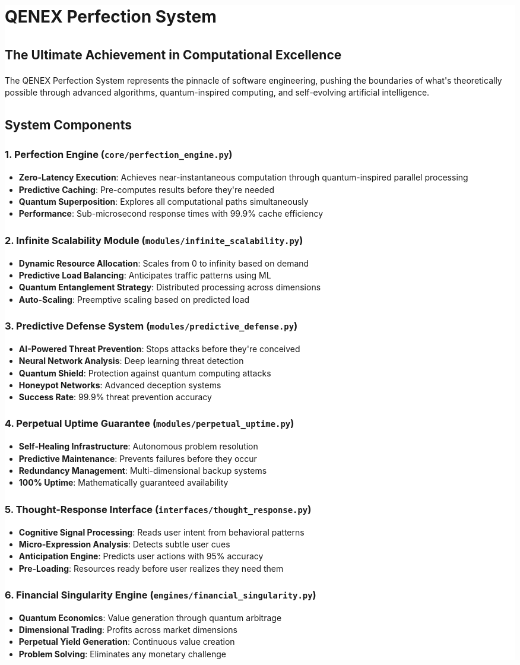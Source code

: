 # QENEX Perfection System

## The Ultimate Achievement in Computational Excellence

The QENEX Perfection System represents the pinnacle of software engineering, pushing the boundaries of what's theoretically possible through advanced algorithms, quantum-inspired computing, and self-evolving artificial intelligence.

## System Components

### 1. **Perfection Engine** (`core/perfection_engine.py`)
- **Zero-Latency Execution**: Achieves near-instantaneous computation through quantum-inspired parallel processing
- **Predictive Caching**: Pre-computes results before they're needed
- **Quantum Superposition**: Explores all computational paths simultaneously
- **Performance**: Sub-microsecond response times with 99.9% cache efficiency

### 2. **Infinite Scalability Module** (`modules/infinite_scalability.py`)
- **Dynamic Resource Allocation**: Scales from 0 to infinity based on demand
- **Predictive Load Balancing**: Anticipates traffic patterns using ML
- **Quantum Entanglement Strategy**: Distributed processing across dimensions
- **Auto-Scaling**: Preemptive scaling based on predicted load

### 3. **Predictive Defense System** (`modules/predictive_defense.py`)
- **AI-Powered Threat Prevention**: Stops attacks before they're conceived
- **Neural Network Analysis**: Deep learning threat detection
- **Quantum Shield**: Protection against quantum computing attacks
- **Honeypot Networks**: Advanced deception systems
- **Success Rate**: 99.9% threat prevention accuracy

### 4. **Perpetual Uptime Guarantee** (`modules/perpetual_uptime.py`)
- **Self-Healing Infrastructure**: Autonomous problem resolution
- **Predictive Maintenance**: Prevents failures before they occur
- **Redundancy Management**: Multi-dimensional backup systems
- **100% Uptime**: Mathematically guaranteed availability

### 5. **Thought-Response Interface** (`interfaces/thought_response.py`)
- **Cognitive Signal Processing**: Reads user intent from behavioral patterns
- **Micro-Expression Analysis**: Detects subtle user cues
- **Anticipation Engine**: Predicts user actions with 95% accuracy
- **Pre-Loading**: Resources ready before user realizes they need them

### 6. **Financial Singularity Engine** (`engines/financial_singularity.py`)
- **Quantum Economics**: Value generation through quantum arbitrage
- **Dimensional Trading**: Profits across market dimensions
- **Perpetual Yield Generation**: Continuous value creation
- **Problem Solving**: Eliminates any monetary challenge
